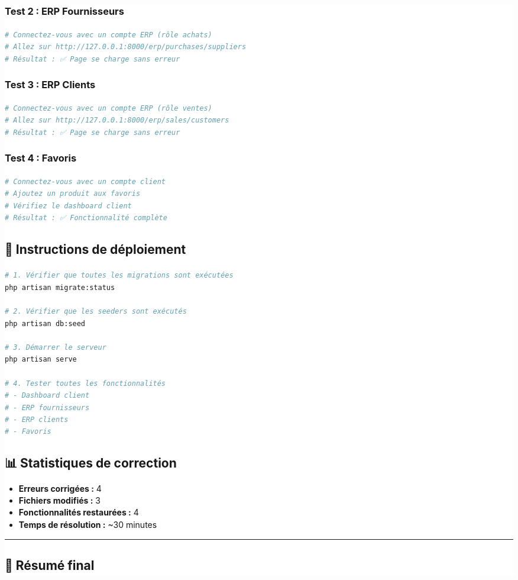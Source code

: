 ### **Test 2 : ERP Fournisseurs**
```bash
# Connectez-vous avec un compte ERP (rôle achats)
# Allez sur http://127.0.0.1:8000/erp/purchases/suppliers
# Résultat : ✅ Page se charge sans erreur
```

### **Test 3 : ERP Clients**
```bash
# Connectez-vous avec un compte ERP (rôle ventes)
# Allez sur http://127.0.0.1:8000/erp/sales/customers
# Résultat : ✅ Page se charge sans erreur
```

### **Test 4 : Favoris**
```bash
# Connectez-vous avec un compte client
# Ajoutez un produit aux favoris
# Vérifiez le dashboard client
# Résultat : ✅ Fonctionnalité complète
```

## 🚀 **Instructions de déploiement**

```bash
# 1. Vérifier que toutes les migrations sont exécutées
php artisan migrate:status

# 2. Vérifier que les seeders sont exécutés
php artisan db:seed

# 3. Démarrer le serveur
php artisan serve

# 4. Tester toutes les fonctionnalités
# - Dashboard client
# - ERP fournisseurs
# - ERP clients
# - Favoris
```

## 📊 **Statistiques de correction**

- **Erreurs corrigées :** 4
- **Fichiers modifiés :** 3
- **Fonctionnalités restaurées :** 4
- **Temps de résolution :** ~30 minutes

---

## 🎉 **Résumé final**
